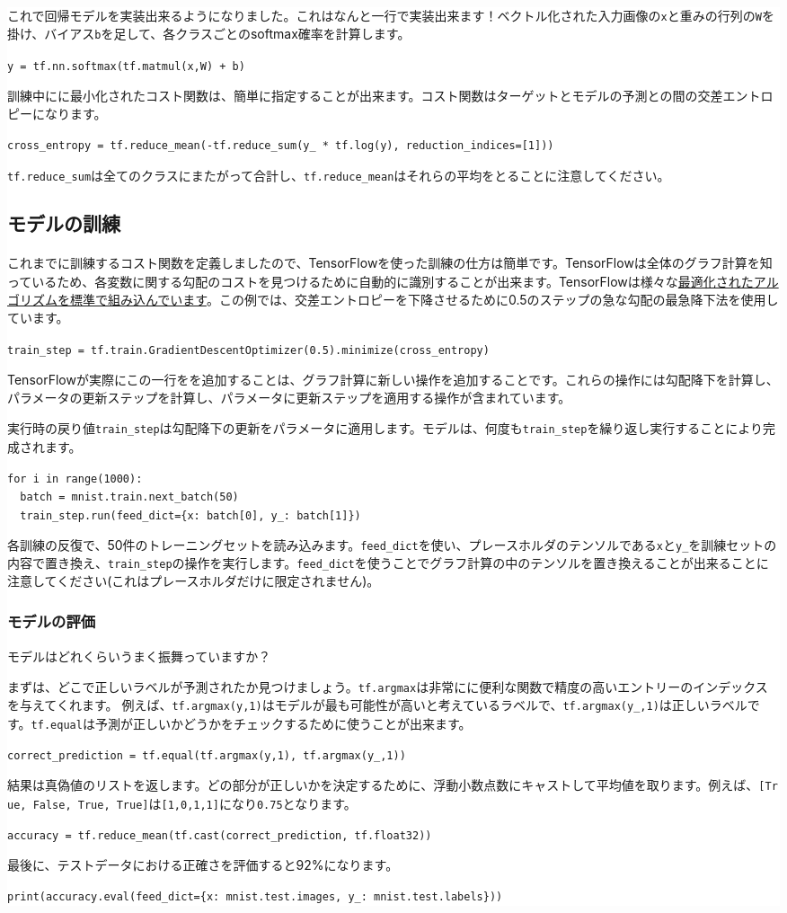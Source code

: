これで回帰モデルを実装出来るようになりました。これはなんと一行で実装出来ます！ベクトル化された入力画像の`x`と重みの行列の`W`を掛け、バイアス`b`を足して、各クラスごとのsoftmax確率を計算します。

```
y = tf.nn.softmax(tf.matmul(x,W) + b)
```

訓練中にに最小化されたコスト関数は、簡単に指定することが出来ます。コスト関数はターゲットとモデルの予測との間の交差エントロピーになります。

```
cross_entropy = tf.reduce_mean(-tf.reduce_sum(y_ * tf.log(y), reduction_indices=[1]))
```

`tf.reduce_sum`は全てのクラスにまたがって合計し、`tf.reduce_mean`はそれらの平均をとることに注意してください。

## モデルの訓練


これまでに訓練するコスト関数を定義しましたので、TensorFlowを使った訓練の仕方は簡単です。TensorFlowは全体のグラフ計算を知っているため、各変数に関する勾配のコストを見つけるために自動的に識別することが出来ます。TensorFlowは様々な[最適化されたアルゴリズムを標準で組み込んでいます](https://www.tensorflow.org/versions/r0.9/api_docs/python/train.html#optimizers)。この例では、交差エントロピーを下降させるために0.5のステップの急な勾配の最急降下法を使用しています。

```
train_step = tf.train.GradientDescentOptimizer(0.5).minimize(cross_entropy)
```

TensorFlowが実際にこの一行をを追加することは、グラフ計算に新しい操作を追加することです。これらの操作には勾配降下を計算し、パラメータの更新ステップを計算し、パラメータに更新ステップを適用する操作が含まれています。

実行時の戻り値`train_step`は勾配降下の更新をパラメータに適用します。モデルは、何度も`train_step`を繰り返し実行することにより完成されます。

```
for i in range(1000):
  batch = mnist.train.next_batch(50)
  train_step.run(feed_dict={x: batch[0], y_: batch[1]})
```

各訓練の反復で、50件のトレーニングセットを読み込みます。`feed_dict`を使い、プレースホルダのテンソルである`x`と`y_`を訓練セットの内容で置き換え、`train_step`の操作を実行します。`feed_dict`を使うことでグラフ計算の中のテンソルを置き換えることが出来ることに注意してください(これはプレースホルダだけに限定されません)。

### モデルの評価

モデルはどれくらいうまく振舞っていますか？

まずは、どこで正しいラベルが予測されたか見つけましょう。`tf.argmax`は非常にに便利な関数で精度の高いエントリーのインデックスを与えてくれます。 例えば、`tf.argmax(y,1)`はモデルが最も可能性が高いと考えているラベルで、`tf.argmax(y_,1)`は正しいラベルです。`tf.equal`は予測が正しいかどうかをチェックするために使うことが出来ます。

```
correct_prediction = tf.equal(tf.argmax(y,1), tf.argmax(y_,1))
```

結果は真偽値のリストを返します。どの部分が正しいかを決定するために、浮動小数点数にキャストして平均値を取ります。例えば、`[True, False, True, True]`は`[1,0,1,1]`になり`0.75`となります。

```
accuracy = tf.reduce_mean(tf.cast(correct_prediction, tf.float32))
```

最後に、テストデータにおける正確さを評価すると92%になります。

```
print(accuracy.eval(feed_dict={x: mnist.test.images, y_: mnist.test.labels}))
```
